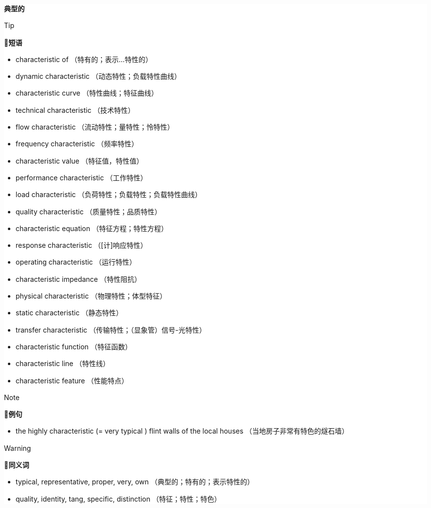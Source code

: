 **典型的**

> [!TIP]
> **🤩短语**
> - characteristic of （特有的；表示…特性的）
>
> - dynamic characteristic （动态特性；负载特性曲线）
>
> - characteristic curve （特性曲线；特征曲线）
>
> - technical characteristic （技术特性）
>
> - flow characteristic （流动特性；量特性；怜特性）
>
> - frequency characteristic （频率特性）
>
> - characteristic value （特征值，特性值）
>
> - performance characteristic （工作特性）
>
> - load characteristic （负荷特性；负载特性；负载特性曲线）
>
> - quality characteristic （质量特性；品质特性）
>
> - characteristic equation （特征方程；特性方程）
>
> - response characteristic （[计]响应特性）
>
> - operating characteristic （运行特性）
>
> - characteristic impedance （特性阻抗）
>
> - physical characteristic （物理特性；体型特征）
>
> - static characteristic （静态特性）
>
> - transfer characteristic （传输特性；（显象管）信号-光特性）
>
> - characteristic function （特征函数）
>
> - characteristic line （特性线）
>
> - characteristic feature （性能特点）
>

> [!NOTE]
> **🎤例句**
> - the highly characteristic (= very typical ) flint walls of the local houses （当地房子非常有特色的燧石墙）
>

> [!WARNING]
> **🤔同义词**
> - typical, representative, proper, very, own （典型的；特有的；表示特性的）
>
> - quality, identity, tang, specific, distinction （特征；特性；特色）
>
